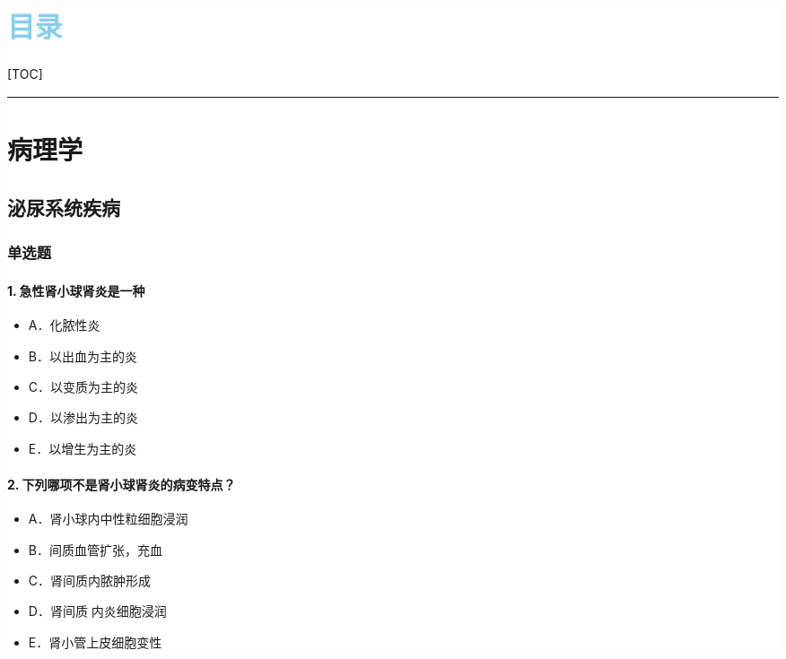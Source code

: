 
<h1 style="font-size:2.2em;color:skyblue;text-align:left">目录</h1>

[TOC]

---






























# 病理学

## 泌尿系统疾病

### 单选题

#### 1. 急性肾小球肾炎是一种

* A．化脓性炎

* B．以出血为主的炎

* C．以变质为主的炎

* D．以渗出为主的炎

* E．以增生为主的炎







#### 2. 下列哪项不是肾小球肾炎的病变特点？

* A．肾小球内中性粒细胞浸润

* B．间质血管扩张，充血

* C．肾间质内脓肿形成

* D．肾间质 内炎细胞浸润

* E．肾小管上皮细胞变性
